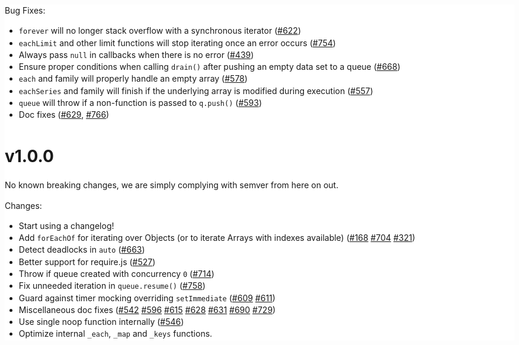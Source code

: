 Bug Fixes:

-   `forever` will no longer stack overflow with a synchronous iterator ([\#622](https://github.com/caolan/async/issues/622))
-   `eachLimit` and other limit functions will stop iterating once an error occurs ([\#754](https://github.com/caolan/async/issues/754))
-   Always pass `null` in callbacks when there is no error ([\#439](https://github.com/caolan/async/issues/439))
-   Ensure proper conditions when calling `drain()` after pushing an empty data set to a queue ([\#668](https://github.com/caolan/async/issues/668))
-   `each` and family will properly handle an empty array ([\#578](https://github.com/caolan/async/issues/578))
-   `eachSeries` and family will finish if the underlying array is modified during execution ([\#557](https://github.com/caolan/async/issues/557))
-   `queue` will throw if a non-function is passed to `q.push()` ([\#593](https://github.com/caolan/async/issues/593))
-   Doc fixes ([\#629](https://github.com/caolan/async/issues/629), [\#766](https://github.com/caolan/async/issues/766))

v1.0.0
======

No known breaking changes, we are simply complying with semver from here on out.

Changes:

-   Start using a changelog!
-   Add `forEachOf` for iterating over Objects (or to iterate Arrays with indexes available) ([\#168](https://github.com/caolan/async/issues/168) [\#704](https://github.com/caolan/async/issues/704) [\#321](https://github.com/caolan/async/issues/321))
-   Detect deadlocks in `auto` ([\#663](https://github.com/caolan/async/issues/663))
-   Better support for require.js ([\#527](https://github.com/caolan/async/issues/527))
-   Throw if queue created with concurrency `0` ([\#714](https://github.com/caolan/async/issues/714))
-   Fix unneeded iteration in `queue.resume()` ([\#758](https://github.com/caolan/async/issues/758))
-   Guard against timer mocking overriding `setImmediate` ([\#609](https://github.com/caolan/async/issues/609) [\#611](https://github.com/caolan/async/issues/611))
-   Miscellaneous doc fixes ([\#542](https://github.com/caolan/async/issues/542) [\#596](https://github.com/caolan/async/issues/596) [\#615](https://github.com/caolan/async/issues/615) [\#628](https://github.com/caolan/async/issues/628) [\#631](https://github.com/caolan/async/issues/631) [\#690](https://github.com/caolan/async/issues/690) [\#729](https://github.com/caolan/async/issues/729))
-   Use single noop function internally ([\#546](https://github.com/caolan/async/issues/546))
-   Optimize internal `_each`, `_map` and `_keys` functions.
